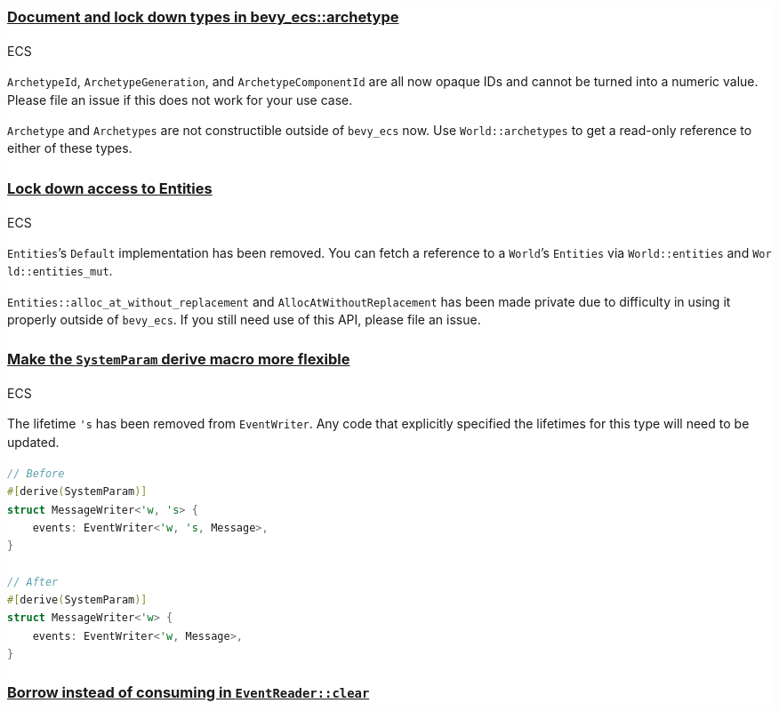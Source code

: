 ### [Document and lock down types in bevy_ecs::archetype](https://github.com/bevyengine/bevy/pull/6742)

<div class="migration-guide-area-tags">
    <div class="migration-guide-area-tag">ECS</div>
</div>

`ArchetypeId`, `ArchetypeGeneration`, and `ArchetypeComponentId` are all now opaque IDs and cannot be turned into a numeric value. Please file an issue if this does not work for your use case.

`Archetype` and `Archetypes` are not constructible outside of `bevy_ecs` now. Use `World::archetypes` to get a read-only reference to either of these types.

### [Lock down access to Entities](https://github.com/bevyengine/bevy/pull/6740)

<div class="migration-guide-area-tags">
    <div class="migration-guide-area-tag">ECS</div>
</div>

`Entities`’s `Default` implementation has been removed. You can fetch a reference to a `World`’s `Entities` via `World::entities` and `World::entities_mut`.

`Entities::alloc_at_without_replacement` and `AllocAtWithoutReplacement` has been made private due to difficulty in using it properly outside of `bevy_ecs`. If you still need use of this API, please file an issue.

### [Make the `SystemParam` derive macro more flexible](https://github.com/bevyengine/bevy/pull/6694)

<div class="migration-guide-area-tags">
    <div class="migration-guide-area-tag">ECS</div>
</div>

The lifetime `'s` has been removed from `EventWriter`. Any code that explicitly specified the lifetimes for this type will need to be updated.

```rust
// Before
#[derive(SystemParam)]
struct MessageWriter<'w, 's> {
    events: EventWriter<'w, 's, Message>,
}

// After
#[derive(SystemParam)]
struct MessageWriter<'w> {
    events: EventWriter<'w, Message>,
}
```

### [Borrow instead of consuming in `EventReader::clear`](https://github.com/bevyengine/bevy/pull/6851)
